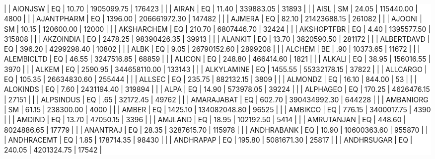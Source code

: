 |  | AIONJSW | EQ | 10.70 | 1905099.75 | 176423 |
|  | AIRAN | EQ | 11.40 | 339883.05 | 31893 |
|  | AISL | SM | 24.05 | 115440.00 | 4800 |
|  | AJANTPHARM | EQ | 1396.00 | 206661972.30 | 147482 |
|  | AJMERA | EQ | 82.10 | 21423688.15 | 261082 |
|  | AJOONI | SM | 10.15 | 120600.00 | 12000 |
|  | AKSHARCHEM | EQ | 210.70 | 6807446.70 | 32424 |
|  | AKSHOPTFBR | EQ | 4.40 | 1395577.50 | 315808 |
|  | AKZOINDIA | EQ | 2478.25 | 98390426.35 | 39913 |
|  | ALANKIT | EQ | 13.70 | 3820590.50 | 281172 |
|  | ALBERTDAVD | EQ | 396.20 | 4299298.40 | 10802 |
|  | ALBK | EQ | 9.05 | 26790152.60 | 2899208 |
|  | ALCHEM | BE | .90 | 10373.65 | 11672 |
|  | ALEMBICLTD | EQ | 46.55 | 3247516.85 | 68859 |
|  | ALICON | EQ | 248.80 | 466414.60 | 1821 |
|  | ALKALI | EQ | 38.95 | 156016.55 | 3970 |
|  | ALKEM | EQ | 2590.95 | 344658110.00 | 133143 |
|  | ALKYLAMINE | EQ | 1455.55 | 55332178.15 | 37822 |
|  | ALLCARGO | EQ | 105.35 | 26634830.60 | 255444 |
|  | ALLSEC | EQ | 235.75 | 882132.15 | 3809 |
|  | ALMONDZ | EQ | 16.10 | 844.00 | 53 |
|  | ALOKINDS | EQ | 7.60 | 2431194.40 | 319894 |
|  | ALPA | EQ | 14.90 | 573978.05 | 39224 |
|  | ALPHAGEO | EQ | 170.25 | 4626476.15 | 27151 |
|  | ALPSINDUS | EQ | .65 | 32172.45 | 49762 |
|  | AMARAJABAT | EQ | 602.70 | 390434992.30 | 644228 |
|  | AMBANIORG | SM | 61.15 | 238300.00 | 4000 |
|  | AMBER | EQ | 1425.10 | 134082048.80 | 96525 |
|  | AMBIKCO | EQ | 776.15 | 3400017.75 | 4390 |
|  | AMDIND | EQ | 13.70 | 47050.15 | 3396 |
|  | AMJLAND | EQ | 18.95 | 102192.50 | 5414 |
|  | AMRUTANJAN | EQ | 448.60 | 8024886.65 | 17779 |
|  | ANANTRAJ | EQ | 28.35 | 3287615.70 | 115978 |
|  | ANDHRABANK | EQ | 10.90 | 10600363.60 | 955870 |
|  | ANDHRACEMT | EQ | 1.85 | 178714.35 | 98430 |
|  | ANDHRAPAP | EQ | 195.80 | 5081671.30 | 25817 |
|  | ANDHRSUGAR | EQ | 240.05 | 4201324.75 | 17542 |
